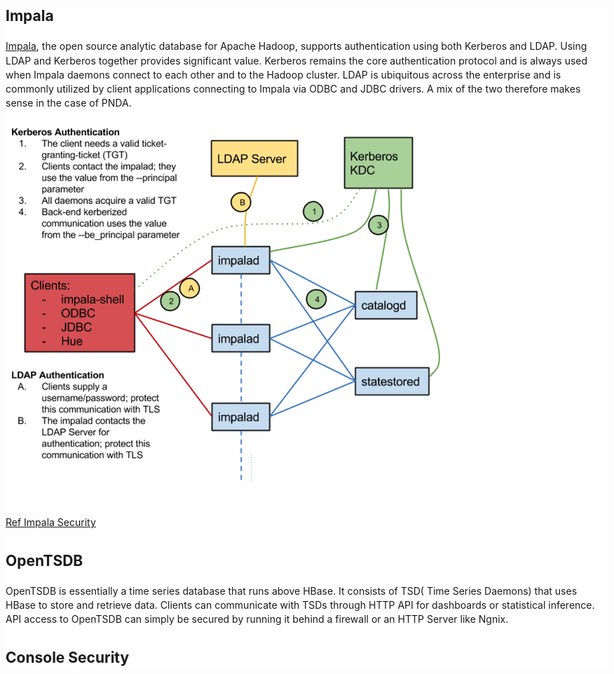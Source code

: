 ## Impala

[Impala](../query/impala.md), the open source analytic database for Apache Hadoop, supports authentication using both Kerberos and LDAP. Using LDAP and Kerberos together provides significant value. Kerberos remains the core authentication protocol and is always used when Impala daemons connect to each other and to the Hadoop cluster. LDAP is ubiquitous across the enterprise and is commonly utilized by client applications connecting to Impala via ODBC and JDBC drivers. A mix of the two therefore makes sense in the case of PNDA.

![Impala ](impala-ldap-f1.png)

[Ref Impala Security](http://blog.cloudera.com/blog/2014/10/new-in-cdh-5-2-impala-authentication-with-ldap-and-kerberos/)

## OpenTSDB
OpenTSDB is essentially a time series database that runs above HBase. It  consists of TSD( Time Series Daemons) that uses HBase to store and retrieve data. Clients can communicate with TSDs through HTTP API for dashboards or statistical inference. API access to OpenTSDB can simply be secured by running it behind a firewall or an HTTP Server like Ngnix.


## Console Security
